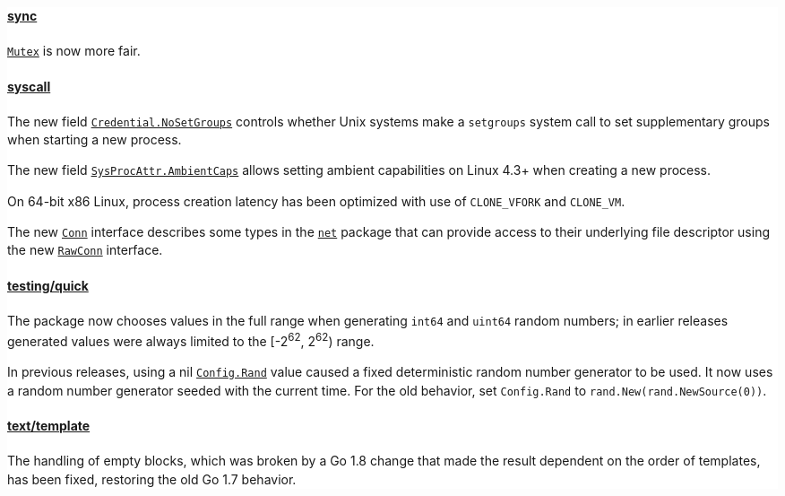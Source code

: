 

#### [sync](/pkg/sync/)


[`Mutex`](/pkg/sync/#Mutex) is now more fair.



#### [syscall](/pkg/syscall/)


The new field
[`Credential.NoSetGroups`](/pkg/syscall/#Credential.NoSetGroups)
controls whether Unix systems make a `setgroups` system call
to set supplementary groups when starting a new process.


The new field
[`SysProcAttr.AmbientCaps`](/pkg/syscall/#SysProcAttr.AmbientCaps)
allows setting ambient capabilities on Linux 4.3+ when creating
a new process.


On 64-bit x86 Linux, process creation latency has been optimized with
use of `CLONE_VFORK` and `CLONE_VM`.


The new
[`Conn`](/pkg/syscall/#Conn)
interface describes some types in the
[`net`](/pkg/net/)
package that can provide access to their underlying file descriptor
using the new
[`RawConn`](/pkg/syscall/#RawConn)
interface.



#### [testing/quick](/pkg/testing/quick/)


The package now chooses values in the full range when
generating `int64` and `uint64` random
numbers; in earlier releases generated values were always
limited to the [-2<sup>62</sup>, 2<sup>62</sup>) range.

In previous releases, using a nil
[`Config.Rand`](/pkg/testing/quick/#Config.Rand)
value caused a fixed deterministic random number generator to be used.
It now uses a random number generator seeded with the current time.
For the old behavior, set `Config.Rand` to `rand.New(rand.NewSource(0))`.



#### [text/template](/pkg/text/template/)


The handling of empty blocks, which was broken by a Go 1.8
change that made the result dependent on the order of templates,
has been fixed, restoring the old Go 1.7 behavior.

